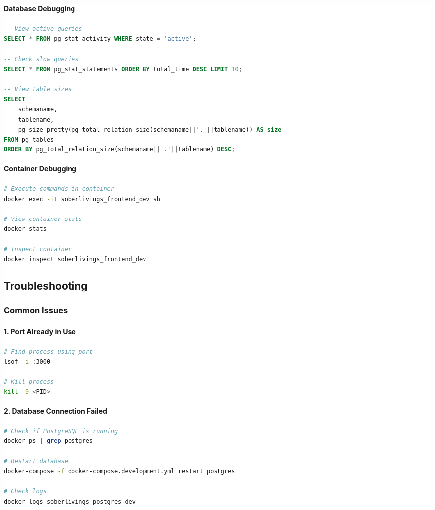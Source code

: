 #### Database Debugging
```sql
-- View active queries
SELECT * FROM pg_stat_activity WHERE state = 'active';

-- Check slow queries
SELECT * FROM pg_stat_statements ORDER BY total_time DESC LIMIT 10;

-- View table sizes
SELECT 
    schemaname,
    tablename,
    pg_size_pretty(pg_total_relation_size(schemaname||'.'||tablename)) AS size
FROM pg_tables
ORDER BY pg_total_relation_size(schemaname||'.'||tablename) DESC;
```

#### Container Debugging
```bash
# Execute commands in container
docker exec -it soberlivings_frontend_dev sh

# View container stats
docker stats

# Inspect container
docker inspect soberlivings_frontend_dev
```

## Troubleshooting

### Common Issues

#### 1. Port Already in Use
```bash
# Find process using port
lsof -i :3000

# Kill process
kill -9 <PID>
```

#### 2. Database Connection Failed
```bash
# Check if PostgreSQL is running
docker ps | grep postgres

# Restart database
docker-compose -f docker-compose.development.yml restart postgres

# Check logs
docker logs soberlivings_postgres_dev
```
